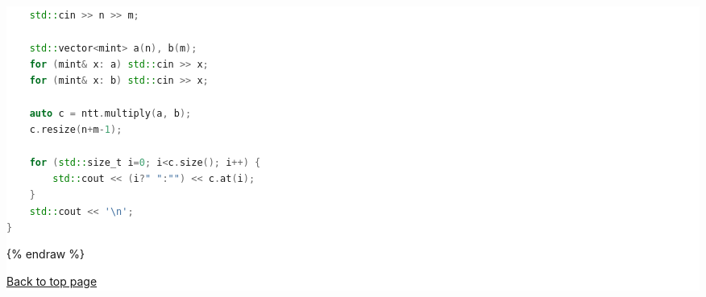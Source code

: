 ```cpp
    std::cin >> n >> m;

    std::vector<mint> a(n), b(m);
    for (mint& x: a) std::cin >> x;
    for (mint& x: b) std::cin >> x;

    auto c = ntt.multiply(a, b);
    c.resize(n+m-1);

    for (std::size_t i=0; i<c.size(); i++) {
        std::cout << (i?" ":"") << c.at(i);
    }
    std::cout << '\n';
}

```
{% endraw %}

<a href="../../index.html">Back to top page</a>

